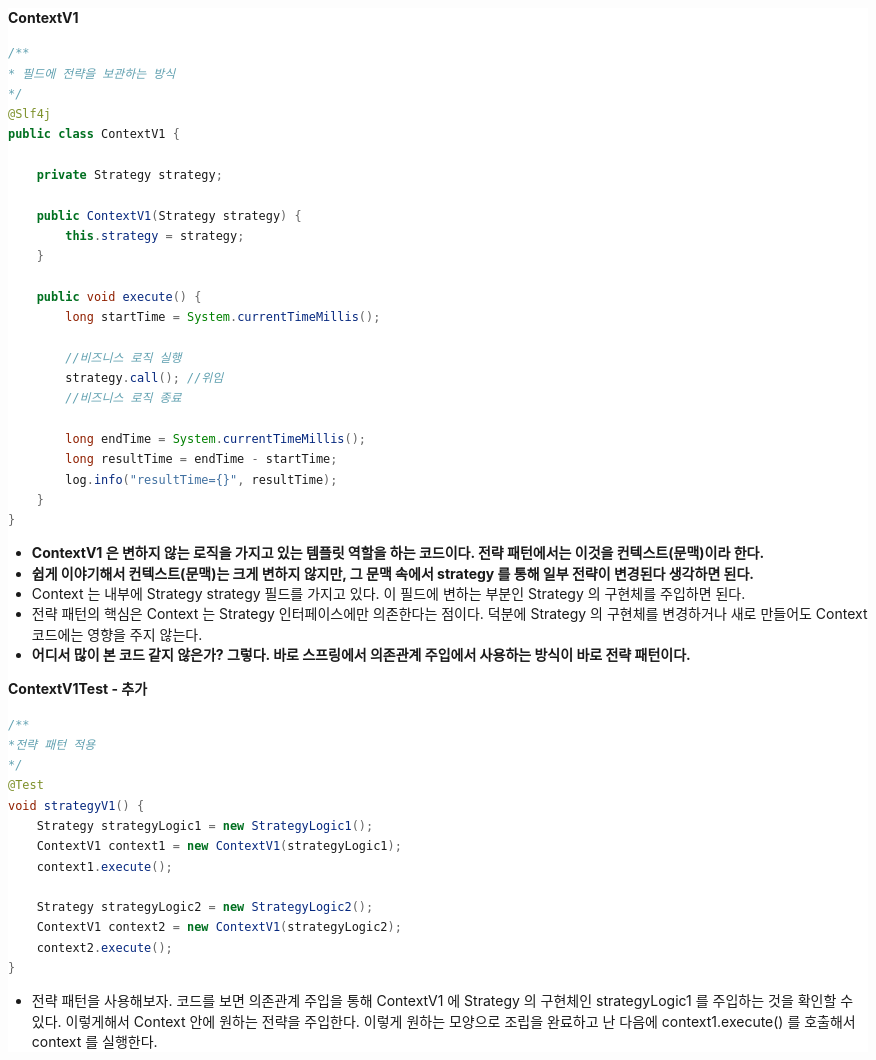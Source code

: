 **ContextV1**
```java
/**
* 필드에 전략을 보관하는 방식
*/
@Slf4j
public class ContextV1 {
	
	private Strategy strategy;

	public ContextV1(Strategy strategy) {
		this.strategy = strategy;
	}

	public void execute() {
		long startTime = System.currentTimeMillis(); 

		//비즈니스 로직 실행
		strategy.call(); //위임
		//비즈니스 로직 종료
		
		long endTime = System.currentTimeMillis(); 
		long resultTime = endTime - startTime; 
		log.info("resultTime={}", resultTime);
	} 
}
```
- **ContextV1 은 변하지 않는 로직을 가지고 있는 템플릿 역할을 하는 코드이다. 전략 패턴에서는 이것을 컨텍스트(문맥)이라 한다.**
- **쉽게 이야기해서 컨텍스트(문맥)는 크게 변하지 않지만, 그 문맥 속에서 strategy 를 통해 일부 전략이 변경된다 생각하면 된다.**
- Context 는 내부에 Strategy strategy 필드를 가지고 있다. 이 필드에 변하는 부분인 Strategy 의 구현체를 주입하면 된다.
- 전략 패턴의 핵심은 Context 는 Strategy 인터페이스에만 의존한다는 점이다. 덕분에 Strategy 의 구현체를 변경하거나 새로 만들어도 Context 코드에는 영향을 주지 않는다.
- **어디서 많이 본 코드 같지 않은가? 그렇다. 바로 스프링에서 의존관계 주입에서 사용하는 방식이 바로 전략 패턴이다.**

**ContextV1Test - 추가**
```java
/**
*전략 패턴 적용
*/
@Test
void strategyV1() {
	Strategy strategyLogic1 = new StrategyLogic1();
	ContextV1 context1 = new ContextV1(strategyLogic1);
	context1.execute();

	Strategy strategyLogic2 = new StrategyLogic2();
	ContextV1 context2 = new ContextV1(strategyLogic2);
	context2.execute();
}
```
- 전략 패턴을 사용해보자. 코드를 보면 의존관계 주입을 통해 ContextV1 에 Strategy 의 구현체인 strategyLogic1 를 주입하는 것을 확인할 수 있다. 이렇게해서 Context 안에 원하는 전략을 주입한다. 이렇게 원하는 모양으로 조립을 완료하고 난 다음에 context1.execute() 를 호출해서 context 를 실행한다.
